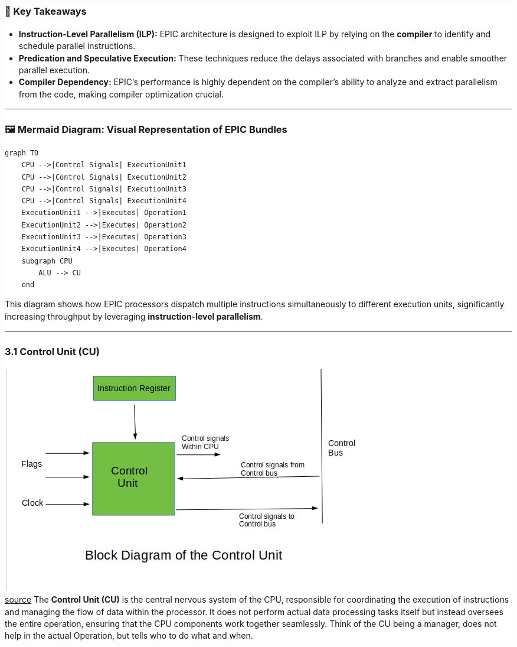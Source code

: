 
### 🎯 Key Takeaways

- **Instruction-Level Parallelism (ILP):** EPIC architecture is designed to exploit ILP by relying on the **compiler** to identify and schedule parallel instructions.
- **Predication and Speculative Execution:** These techniques reduce the delays associated with branches and enable smoother parallel execution.
- **Compiler Dependency:** EPIC’s performance is highly dependent on the compiler’s ability to analyze and extract parallelism from the code, making compiler optimization crucial.
  
---

### 🖼️ Mermaid Diagram: Visual Representation of EPIC Bundles

```mermaid
graph TD
    CPU -->|Control Signals| ExecutionUnit1
    CPU -->|Control Signals| ExecutionUnit2
    CPU -->|Control Signals| ExecutionUnit3
    CPU -->|Control Signals| ExecutionUnit4
    ExecutionUnit1 -->|Executes| Operation1
    ExecutionUnit2 -->|Executes| Operation2
    ExecutionUnit3 -->|Executes| Operation3
    ExecutionUnit4 -->|Executes| Operation4
    subgraph CPU
        ALU --> CU
    end
```

This diagram shows how EPIC processors dispatch multiple instructions simultaneously to different execution units, significantly increasing throughput by leveraging **instruction-level parallelism**.

---

### 3.1 Control Unit (CU)
![CU](Pictures/Pasted%20image%2020240912211528.png) <br />
[source](https://www.geeksforgeeks.org/introduction-of-control-unit-and-its-design/)
The **Control Unit (CU)** is the central nervous system of the CPU, responsible for coordinating the execution of instructions and managing the flow of data within the processor. It does not perform actual data processing tasks itself but instead oversees the entire operation, ensuring that the CPU components work together seamlessly. Think of the CU being a manager, does not help in the actual Operation, but tells who to do what and when.
